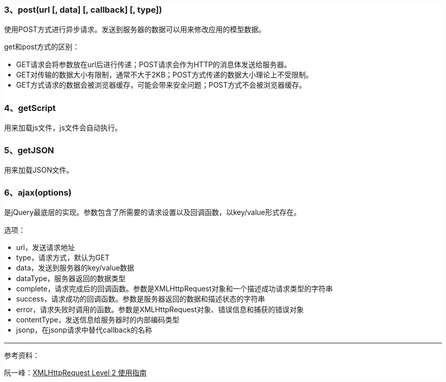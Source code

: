 ### 3、post(url [, data] [, callback] [, type])
使用POST方式进行异步请求。发送到服务器的数据可以用来修改应用的模型数据。

get和post方式的区别：

* GET请求会将参数放在url后进行传递；POST请求会作为HTTP的消息体发送给服务器。
* GET对传输的数据大小有限制，通常不大于2KB；POST方式传递的数据大小理论上不受限制。
* GET方式请求的数据会被浏览器缓存，可能会带来安全问题；POST方式不会被浏览器缓存。

### 4、getScript
用来加载js文件，js文件会自动执行。

### 5、getJSON
用来加载JSON文件。

### 6、ajax(options)
是jQuery最底层的实现。参数包含了所需要的请求设置以及回调函数，以key/value形式存在。

选项：

* url，发送请求地址
* type，请求方式，默认为GET
* data，发送到服务器的key/value数据
* dataType，服务器返回的数据类型
* complete，请求完成后的回调函数。参数是XMLHttpRequest对象和一个描述成功请求类型的字符串
* success，请求成功的回调函数。参数是服务器返回的数据和描述状态的字符串
* error，请求失败时调用的函数。参数是XMLHttpRequest对象、错误信息和捕获的错误对象
* contentType，发送信息给服务器时的内部编码类型
* jsonp，在jsonp请求中替代callback的名称

---

参考资料：

阮一峰：[XMLHttpRequest Level 2 使用指南](http://www.ruanyifeng.com/blog/2012/09/xmlhttprequest_level_2.html)
